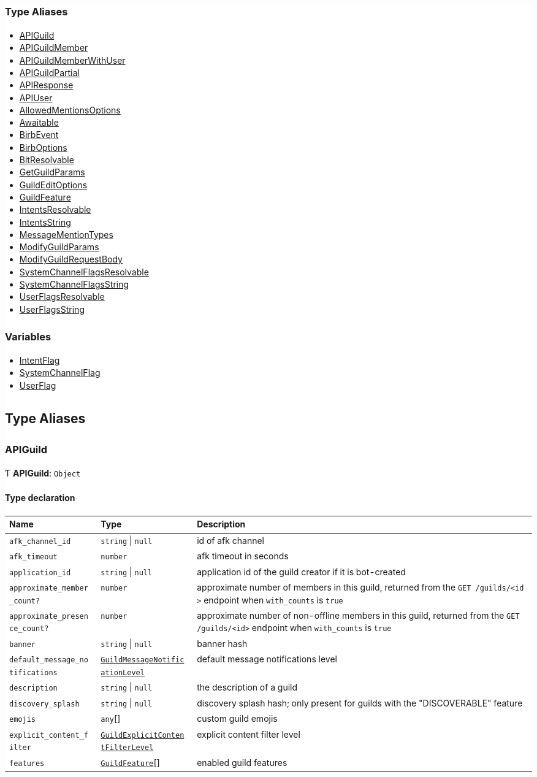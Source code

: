 ### Type Aliases

- [APIGuild](modules.md#apiguild)
- [APIGuildMember](modules.md#apiguildmember)
- [APIGuildMemberWithUser](modules.md#apiguildmemberwithuser)
- [APIGuildPartial](modules.md#apiguildpartial)
- [APIResponse](modules.md#apiresponse)
- [APIUser](modules.md#apiuser)
- [AllowedMentionsOptions](modules.md#allowedmentionsoptions)
- [Awaitable](modules.md#awaitable)
- [BirbEvent](modules.md#birbevent)
- [BirbOptions](modules.md#birboptions)
- [BitResolvable](modules.md#bitresolvable)
- [GetGuildParams](modules.md#getguildparams)
- [GuildEditOptions](modules.md#guildeditoptions)
- [GuildFeature](modules.md#guildfeature)
- [IntentsResolvable](modules.md#intentsresolvable)
- [IntentsString](modules.md#intentsstring)
- [MessageMentionTypes](modules.md#messagementiontypes)
- [ModifyGuildParams](modules.md#modifyguildparams)
- [ModifyGuildRequestBody](modules.md#modifyguildrequestbody)
- [SystemChannelFlagsResolvable](modules.md#systemchannelflagsresolvable)
- [SystemChannelFlagsString](modules.md#systemchannelflagsstring)
- [UserFlagsResolvable](modules.md#userflagsresolvable)
- [UserFlagsString](modules.md#userflagsstring)

### Variables

- [IntentFlag](modules.md#intentflag)
- [SystemChannelFlag](modules.md#systemchannelflag)
- [UserFlag](modules.md#userflag)

## Type Aliases

### APIGuild

Ƭ **APIGuild**: `Object`

#### Type declaration

| Name | Type | Description |
| :------ | :------ | :------ |
| `afk_channel_id` | `string` \| ``null`` | id of afk channel |
| `afk_timeout` | `number` | afk timeout in seconds |
| `application_id` | `string` \| ``null`` | application id of the guild creator if it is bot-created |
| `approximate_member_count?` | `number` | approximate number of members in this guild, returned from the `GET /guilds/<id>` endpoint when `with_counts` is `true` |
| `approximate_presence_count?` | `number` | approximate number of non-offline members in this guild, returned from the `GET /guilds/<id>` endpoint when `with_counts` is `true` |
| `banner` | `string` \| ``null`` | banner hash |
| `default_message_notifications` | [`GuildMessageNotificationLevel`](GuildMessageNotificationLevel.md) | default message notifications level |
| `description` | `string` \| ``null`` | the description of a guild |
| `discovery_splash` | `string` \| ``null`` | discovery splash hash; only present for guilds with the "DISCOVERABLE" feature |
| `emojis` | `any`[] | custom guild emojis |
| `explicit_content_filter` | [`GuildExplicitContentFilterLevel`](GuildExplicitContentFilterLevel.md) | explicit content filter level |
| `features` | [`GuildFeature`](modules.md#guildfeature)[] | enabled guild features |